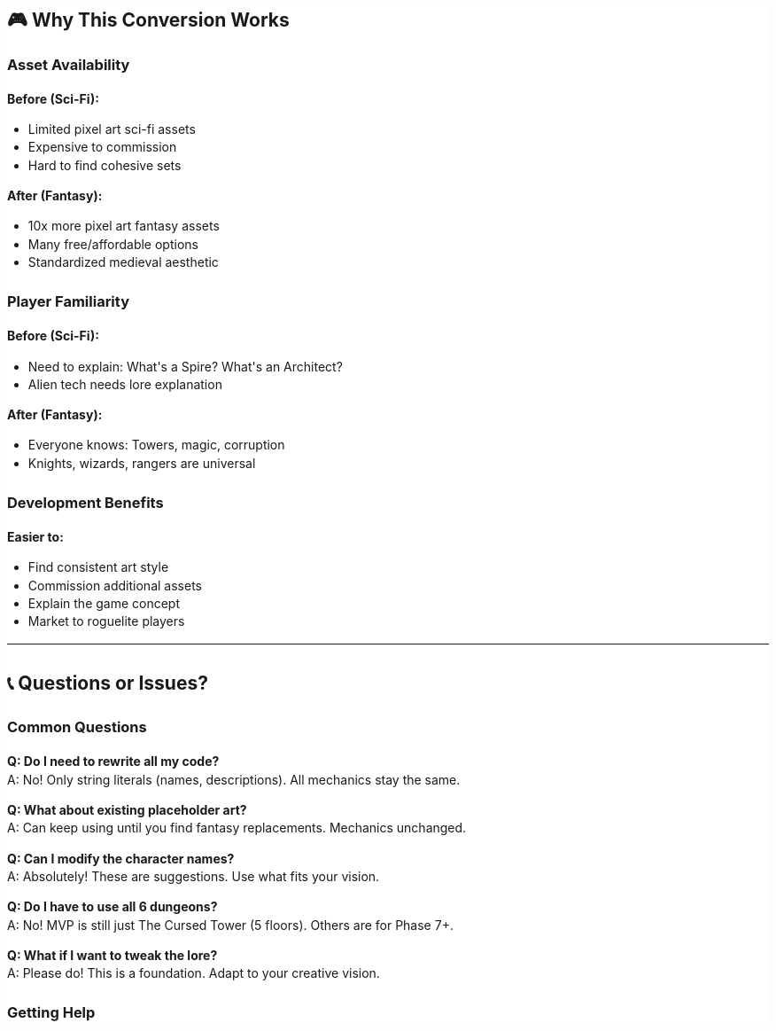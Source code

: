 ## 🎮 Why This Conversion Works

### Asset Availability

**Before (Sci-Fi):**
- Limited pixel art sci-fi assets
- Expensive to commission
- Hard to find cohesive sets

**After (Fantasy):**
- 10x more pixel art fantasy assets
- Many free/affordable options
- Standardized medieval aesthetic

### Player Familiarity

**Before (Sci-Fi):**
- Need to explain: What's a Spire? What's an Architect?
- Alien tech needs lore explanation

**After (Fantasy):**
- Everyone knows: Towers, magic, corruption
- Knights, wizards, rangers are universal

### Development Benefits

**Easier to:**
- Find consistent art style
- Commission additional assets
- Explain the game concept
- Market to roguelite players

---

## 📞 Questions or Issues?

### Common Questions

**Q: Do I need to rewrite all my code?**  
A: No! Only string literals (names, descriptions). All mechanics stay the same.

**Q: What about existing placeholder art?**  
A: Can keep using until you find fantasy replacements. Mechanics unchanged.

**Q: Can I modify the character names?**  
A: Absolutely! These are suggestions. Use what fits your vision.

**Q: Do I have to use all 6 dungeons?**  
A: No! MVP is still just The Cursed Tower (5 floors). Others are for Phase 7+.

**Q: What if I want to tweak the lore?**  
A: Please do! This is a foundation. Adapt to your creative vision.

### Getting Help

